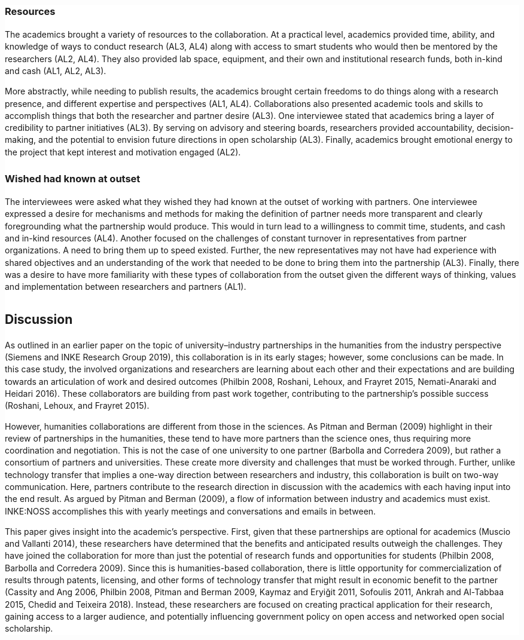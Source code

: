 ### Resources

The academics brought a variety of resources to the collaboration. At a practical level, academics provided time, ability, and knowledge of ways to conduct research (AL3, AL4) along with access to smart students who would then be mentored by the researchers (AL2, AL4). They also provided lab space, equipment, and their own and institutional research funds, both in-kind and cash (AL1, AL2, AL3).

More abstractly, while needing to publish results, the academics brought certain freedoms to do things along with a research presence, and different expertise and perspectives (AL1, AL4). Collaborations also presented academic tools and skills to accomplish things that both the researcher and partner desire (AL3). One interviewee stated that academics bring a layer of credibility to partner initiatives (AL3). By serving on advisory and steering boards, researchers provided accountability, decision-making, and the potential to envision future directions in open scholarship (AL3). Finally, academics brought emotional energy to the project that kept interest and motivation engaged (AL2).

### Wished had known at outset

The interviewees were asked what they wished they had known at the outset of working with partners. One interviewee expressed a desire for mechanisms and methods for making the definition of partner needs more transparent and clearly foregrounding what the partnership would produce. This would in turn lead to a willingness to commit time, students, and cash and in-kind resources (AL4). Another focused on the challenges of constant turnover in representatives from partner organizations. A need to bring them up to speed existed. Further, the new representatives may not have had experience with shared objectives and an understanding of the work that needed to be done to bring them into the partnership (AL3). Finally, there was a desire to have more familiarity with these types of collaboration from the outset given the different ways of thinking, values and implementation between researchers and partners (AL1).

## Discussion

As outlined in an earlier paper on the topic of university–industry partnerships in the humanities from the industry perspective (Siemens and INKE Research Group 2019), this collaboration is in its early stages; however, some conclusions can be made. In this case study, the involved organizations and researchers are learning about each other and their expectations and are building towards an articulation of work and desired outcomes (Philbin 2008, Roshani, Lehoux, and Frayret 2015, Nemati-Anaraki and Heidari 2016). These collaborators are building from past work together, contributing to the partnership’s possible success (Roshani, Lehoux, and Frayret 2015).

However, humanities collaborations are different from those in the sciences. As Pitman and Berman (2009) highlight in their review of partnerships in the humanities, these tend to have more partners than the science ones, thus requiring more coordination and negotiation. This is not the case of one university to one partner (Barbolla and Corredera 2009), but rather a consortium of partners and universities. These create more diversity and challenges that must be worked through. Further, unlike technology transfer that implies a one-way direction between researchers and industry, this collaboration is built on two-way communication. Here, partners contribute to the research direction in discussion with the academics with each having input into the end result. As argued by Pitman and Berman (2009), a flow of information between industry and academics must exist. INKE:NOSS accomplishes this with yearly meetings and conversations and emails in between.

This paper gives insight into the academic’s perspective. First, given that these partnerships are optional for academics (Muscio and Vallanti 2014), these researchers have determined that the benefits and anticipated results outweigh the challenges. They have joined the collaboration for more than just the potential of research funds and opportunities for students (Philbin 2008, Barbolla and Corredera 2009). Since this is humanities-based collaboration, there is little opportunity for commercialization of results through patents, licensing, and other forms of technology transfer that might result in economic benefit to the partner (Cassity and Ang 2006, Philbin 2008, Pitman and Berman 2009, Kaymaz and Eryiğit 2011, Sofoulis 2011, Ankrah and Al-Tabbaa 2015, Chedid and Teixeira 2018). Instead, these researchers are focused on creating practical application for their research, gaining access to a larger audience, and potentially influencing government policy on open access and networked open social scholarship.
